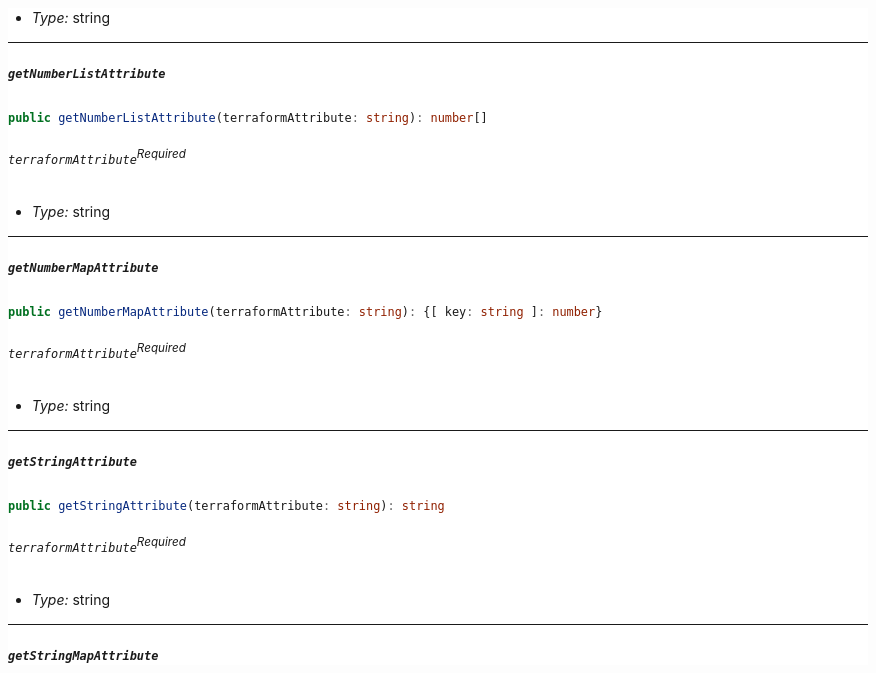 - *Type:* string

---

##### `getNumberListAttribute` <a name="getNumberListAttribute" id="@cdktf/aws-cdk.connectSecurityProfile.ConnectSecurityProfile.getNumberListAttribute"></a>

```typescript
public getNumberListAttribute(terraformAttribute: string): number[]
```

###### `terraformAttribute`<sup>Required</sup> <a name="terraformAttribute" id="@cdktf/aws-cdk.connectSecurityProfile.ConnectSecurityProfile.getNumberListAttribute.parameter.terraformAttribute"></a>

- *Type:* string

---

##### `getNumberMapAttribute` <a name="getNumberMapAttribute" id="@cdktf/aws-cdk.connectSecurityProfile.ConnectSecurityProfile.getNumberMapAttribute"></a>

```typescript
public getNumberMapAttribute(terraformAttribute: string): {[ key: string ]: number}
```

###### `terraformAttribute`<sup>Required</sup> <a name="terraformAttribute" id="@cdktf/aws-cdk.connectSecurityProfile.ConnectSecurityProfile.getNumberMapAttribute.parameter.terraformAttribute"></a>

- *Type:* string

---

##### `getStringAttribute` <a name="getStringAttribute" id="@cdktf/aws-cdk.connectSecurityProfile.ConnectSecurityProfile.getStringAttribute"></a>

```typescript
public getStringAttribute(terraformAttribute: string): string
```

###### `terraformAttribute`<sup>Required</sup> <a name="terraformAttribute" id="@cdktf/aws-cdk.connectSecurityProfile.ConnectSecurityProfile.getStringAttribute.parameter.terraformAttribute"></a>

- *Type:* string

---

##### `getStringMapAttribute` <a name="getStringMapAttribute" id="@cdktf/aws-cdk.connectSecurityProfile.ConnectSecurityProfile.getStringMapAttribute"></a>
